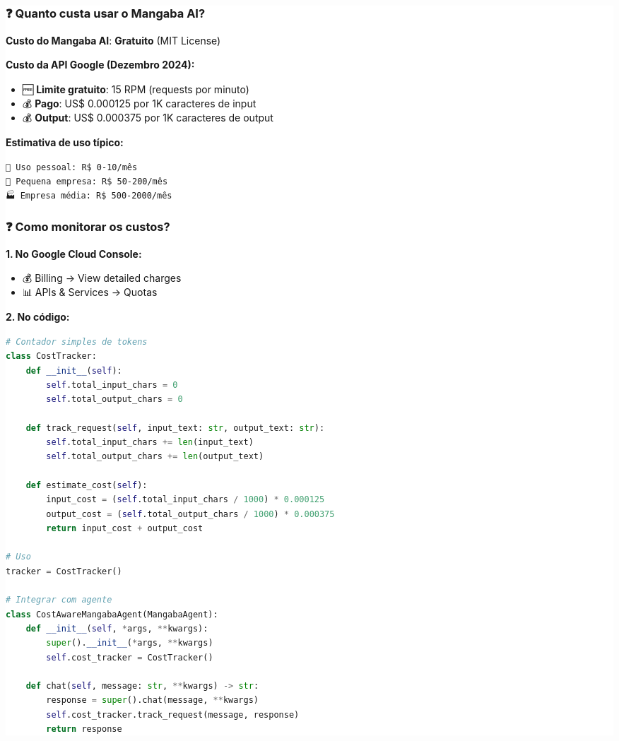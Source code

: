 ### **❓ Quanto custa usar o Mangaba AI?**

**Custo do Mangaba AI**: **Gratuito** (MIT License)

**Custo da API Google (Dezembro 2024):**
- 🆓 **Limite gratuito**: 15 RPM (requests por minuto)
- 💰 **Pago**: US$ 0.000125 por 1K caracteres de input
- 💰 **Output**: US$ 0.000375 por 1K caracteres de output

**Estimativa de uso típico:**
```
📱 Uso pessoal: R$ 0-10/mês
🏢 Pequena empresa: R$ 50-200/mês  
🏭 Empresa média: R$ 500-2000/mês
```

### **❓ Como monitorar os custos?**

**1. No Google Cloud Console:**
- 💰 Billing → View detailed charges
- 📊 APIs & Services → Quotas

**2. No código:**
```python
# Contador simples de tokens
class CostTracker:
    def __init__(self):
        self.total_input_chars = 0
        self.total_output_chars = 0
    
    def track_request(self, input_text: str, output_text: str):
        self.total_input_chars += len(input_text)
        self.total_output_chars += len(output_text)
    
    def estimate_cost(self):
        input_cost = (self.total_input_chars / 1000) * 0.000125
        output_cost = (self.total_output_chars / 1000) * 0.000375
        return input_cost + output_cost

# Uso
tracker = CostTracker()

# Integrar com agente
class CostAwareMangabaAgent(MangabaAgent):
    def __init__(self, *args, **kwargs):
        super().__init__(*args, **kwargs)
        self.cost_tracker = CostTracker()
    
    def chat(self, message: str, **kwargs) -> str:
        response = super().chat(message, **kwargs)
        self.cost_tracker.track_request(message, response)
        return response
```
